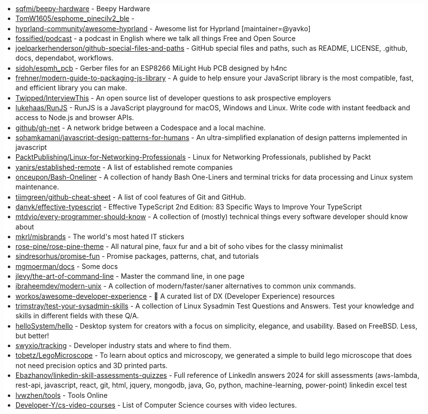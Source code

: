 - [sqfmi/beepy-hardware](https://github.com/sqfmi/beepy-hardware) - Beepy Hardware
- [TomW1605/esphome_pinecilv2_ble](https://github.com/TomW1605/esphome_pinecilv2_ble) - 
- [hyprland-community/awesome-hyprland](https://github.com/hyprland-community/awesome-hyprland) - Awesome list for Hyprland [maintainer=@yavko]
- [fossified/podcast](https://github.com/fossified/podcast) - a podcast in English where we talk all things Free and Open Source
- [joelparkerhenderson/github-special-files-and-paths](https://github.com/joelparkerhenderson/github-special-files-and-paths) - GitHub special files and paths, such as README, LICENSE, .github, docs, dependabot, workflows.
- [sidoh/espmh_pcb](https://github.com/sidoh/espmh_pcb) - Gerber files for an ESP8266 MiLight Hub PCB designed by h4nc
- [frehner/modern-guide-to-packaging-js-library](https://github.com/frehner/modern-guide-to-packaging-js-library) - A guide to help ensure your JavaScript library is the most compatible, fast, and efficient library you can make.
- [Twipped/InterviewThis](https://github.com/Twipped/InterviewThis) - An open source list of developer questions to ask prospective employers
- [lukehaas/RunJS](https://github.com/lukehaas/RunJS) - RunJS is a JavaScript playground for macOS, Windows and Linux. Write code with instant feedback and access to Node.js and browser APIs.
- [github/gh-net](https://github.com/github/gh-net) - A network bridge between a Codespace and a local machine.
- [sohamkamani/javascript-design-patterns-for-humans](https://github.com/sohamkamani/javascript-design-patterns-for-humans) - An ultra-simplified explanation of design patterns implemented in javascript
- [PacktPublishing/Linux-for-Networking-Professionals](https://github.com/PacktPublishing/Linux-for-Networking-Professionals) - Linux for Networking Professionals, published by Packt
- [yanirs/established-remote](https://github.com/yanirs/established-remote) - A list of established remote companies
- [onceupon/Bash-Oneliner](https://github.com/onceupon/Bash-Oneliner) - A collection of handy Bash One-Liners and terminal tricks for data processing and Linux system maintenance.
- [tiimgreen/github-cheat-sheet](https://github.com/tiimgreen/github-cheat-sheet) - A list of cool features of Git and GitHub.
- [danvk/effective-typescript](https://github.com/danvk/effective-typescript) - Effective TypeScript 2nd Edition: 83 Specific Ways to Improve Your TypeScript
- [mtdvio/every-programmer-should-know](https://github.com/mtdvio/every-programmer-should-know) - A collection of (mostly) technical things every software developer should know about
- [mkrl/misbrands](https://github.com/mkrl/misbrands) - The world's most hated IT stickers
- [rose-pine/rose-pine-theme](https://github.com/rose-pine/rose-pine-theme) - All natural pine, faux fur and a bit of soho vibes for the classy minimalist
- [sindresorhus/promise-fun](https://github.com/sindresorhus/promise-fun) - Promise packages, patterns, chat, and tutorials
- [mgmoerman/docs](https://github.com/mgmoerman/docs) - Some docs
- [jlevy/the-art-of-command-line](https://github.com/jlevy/the-art-of-command-line) - Master the command line, in one page
- [ibraheemdev/modern-unix](https://github.com/ibraheemdev/modern-unix) - A collection of modern/faster/saner alternatives to common unix commands.
- [workos/awesome-developer-experience](https://github.com/workos/awesome-developer-experience) - 🤘 A curated list of DX (Developer Experience) resources
- [trimstray/test-your-sysadmin-skills](https://github.com/trimstray/test-your-sysadmin-skills) - A collection of Linux Sysadmin Test Questions and Answers. Test your knowledge and skills in different fields with these Q/A.
- [helloSystem/hello](https://github.com/helloSystem/hello) - Desktop system for creators with a focus on simplicity, elegance, and usability. Based on FreeBSD. Less, but better!
- [swyxio/tracking](https://github.com/swyxio/tracking) - Developer industry stats and where to find them.
- [tobetz/LegoMicroscope](https://github.com/tobetz/LegoMicroscope) - To learn about optics and microscopy, we generated a simple to build lego microscope that does not need precision optics and 3D printed parts.
- [Ebazhanov/linkedin-skill-assessments-quizzes](https://github.com/Ebazhanov/linkedin-skill-assessments-quizzes) - Full reference of LinkedIn answers 2024 for skill assessments (aws-lambda, rest-api, javascript, react, git, html, jquery, mongodb, java, Go, python, machine-learning, power-point) linkedin excel test
- [lvwzhen/tools](https://github.com/lvwzhen/tools) - Tools Online
- [Developer-Y/cs-video-courses](https://github.com/Developer-Y/cs-video-courses) - List of Computer Science courses with video lectures.